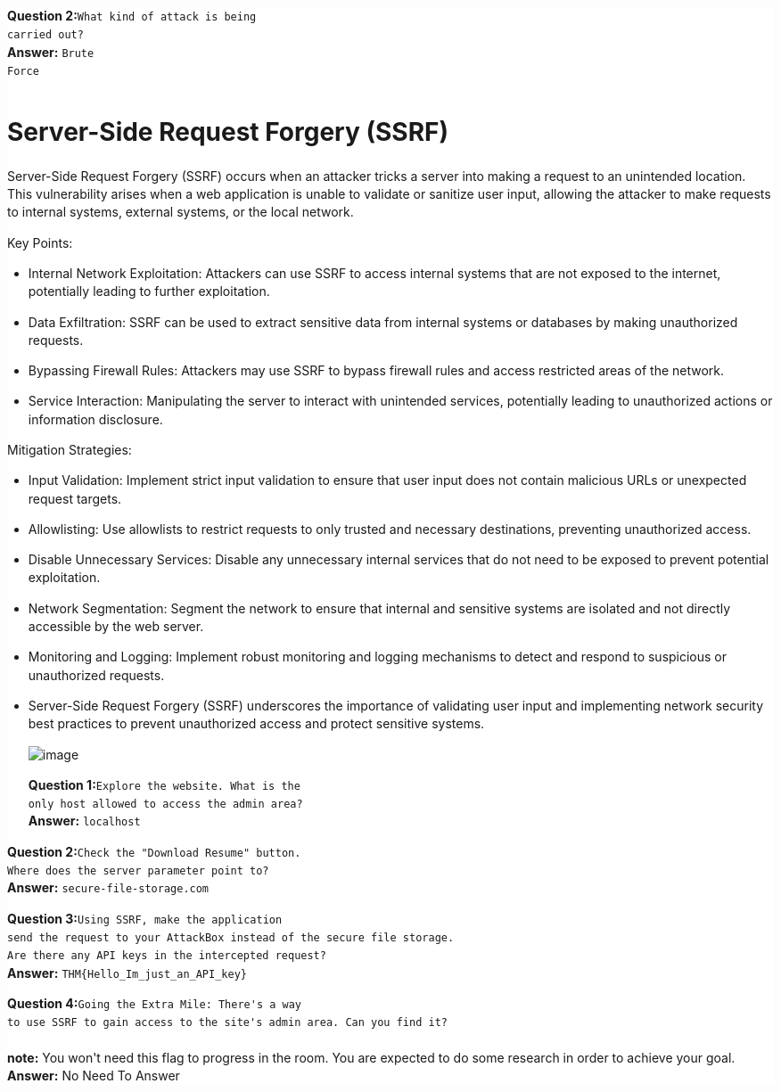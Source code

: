 **Question 2:**<code>What kind of attack is being carried out?</code><br>
**Answer:** <code>Brute Force</code>

# Server-Side Request Forgery (SSRF)
Server-Side Request Forgery (SSRF) occurs when an attacker tricks a server into making a request to an unintended location. This vulnerability arises when a web application is unable to validate or sanitize user input, allowing the attacker to make requests to internal systems, external systems, or the local network.

Key Points:

* Internal Network Exploitation: Attackers can use SSRF to access internal systems that are not exposed to the internet, potentially leading to further exploitation.

* Data Exfiltration: SSRF can be used to extract sensitive data from internal systems or databases by making unauthorized requests.

* Bypassing Firewall Rules: Attackers may use SSRF to bypass firewall rules and access restricted areas of the network.

* Service Interaction: Manipulating the server to interact with unintended services, potentially leading to unauthorized actions or information disclosure.

Mitigation Strategies:

* Input Validation: Implement strict input validation to ensure that user input does not contain malicious URLs or unexpected request targets.

* Allowlisting: Use allowlists to restrict requests to only trusted and necessary destinations, preventing unauthorized access.

* Disable Unnecessary Services: Disable any unnecessary internal services that do not need to be exposed to prevent potential exploitation.

* Network Segmentation: Segment the network to ensure that internal and sensitive systems are isolated and not directly accessible by the web server.

* Monitoring and Logging: Implement robust monitoring and logging mechanisms to detect and respond to suspicious or unauthorized requests.

* Server-Side Request Forgery (SSRF) underscores the importance of validating user input and implementing network security best practices to prevent unauthorized access and protect sensitive systems.

  ![image](https://github.com/user-attachments/assets/c125459d-165e-448a-bfc0-d1c0557c816a)

  **Question 1:**<code>Explore the website. What is the only host allowed to access the admin area?</code><br>
**Answer:** <code>localhost</code>

**Question 2:**<code>Check the "Download Resume" button. Where does the server parameter point to?</code><br>
**Answer:** <code>secure-file-storage.com</code>

**Question 3:**<code>Using SSRF, make the application send the request to your AttackBox instead of the secure file storage. Are there any API keys in the intercepted request?</code><br>
**Answer:** <code>THM{Hello_Im_just_an_API_key}</code>

**Question 4:**<code>Going the Extra Mile: There's a way to use SSRF to gain access to the site's admin area. Can you find it? </code><br>
**note:** You won't need this flag to progress in the room. You are expected to do some research in order to achieve your goal.
**Answer:** No Need To Answer
